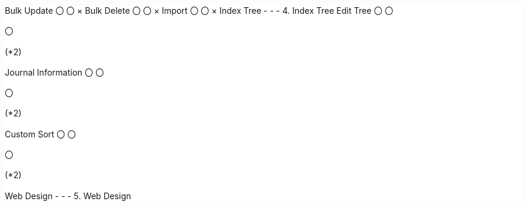 <td>Bulk Update</td>
<td>〇</td>
<td>〇</td>
<td>×</td>
<td></td>
</tr>
<tr class="even">
<td></td>
<td>Bulk Delete</td>
<td>〇</td>
<td>〇</td>
<td>×</td>
<td></td>
</tr>
<tr class="odd">
<td></td>
<td>Import</td>
<td>〇</td>
<td>〇</td>
<td>×</td>
<td></td>
</tr>
<tr class="even">
<td>Index Tree</td>
<td>-</td>
<td>-</td>
<td>-</td>
<td>4. Index Tree</td>
<td></td>
</tr>
<tr class="odd">
<td></td>
<td>Edit Tree</td>
<td>〇</td>
<td>〇</td>
<td><p>〇</p>
<p>(*2)</p></td>
<td></td>
</tr>
<tr class="even">
<td></td>
<td>Journal Information</td>
<td>〇</td>
<td>〇</td>
<td><p>〇</p>
<p>(*2)</p></td>
<td></td>
</tr>
<tr class="odd">
<td></td>
<td>Custom Sort</td>
<td>〇</td>
<td>〇</td>
<td><p>〇</p>
<p>(*2)</p></td>
<td></td>
</tr>
<tr class="even">
<td>Web Design</td>
<td>-</td>
<td>-</td>
<td>-</td>
<td>5. Web Design</td>
<td></td>
